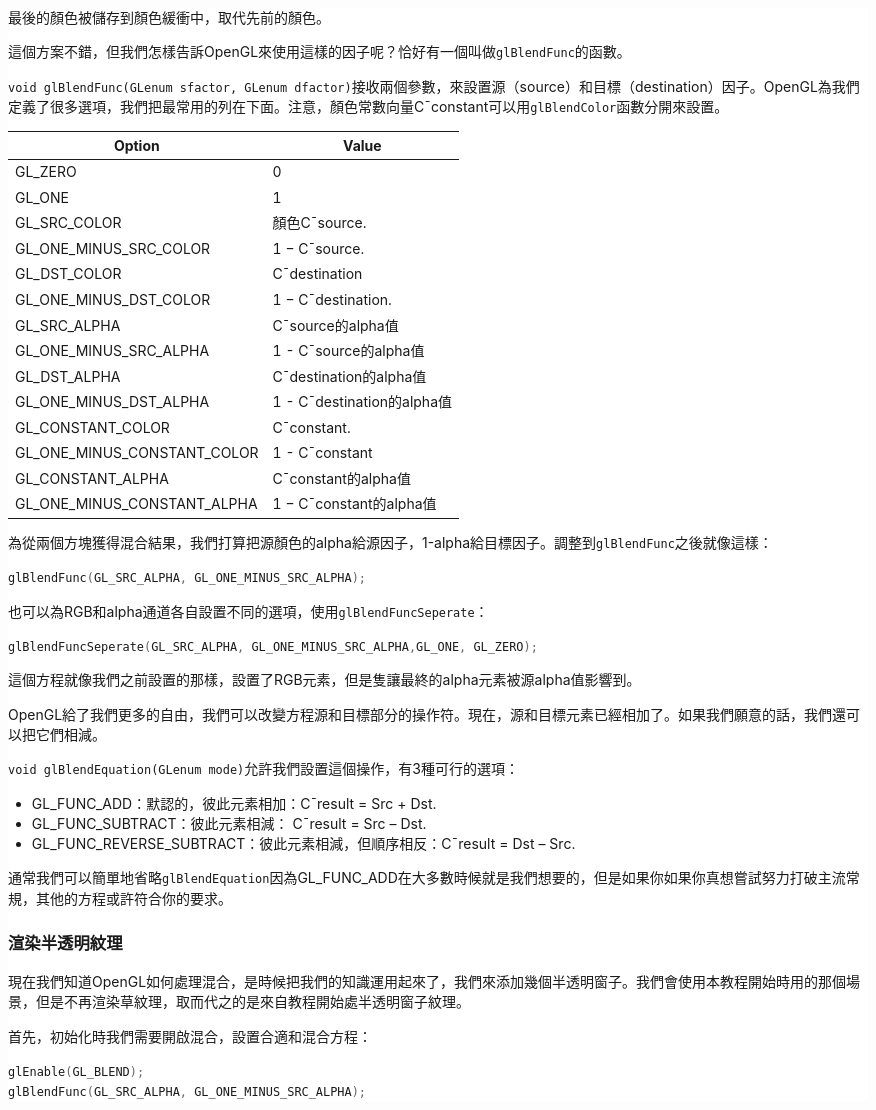 最後的顏色被儲存到顏色緩衝中，取代先前的顏色。

這個方案不錯，但我們怎樣告訴OpenGL來使用這樣的因子呢？恰好有一個叫做`glBlendFunc`的函數。

`void glBlendFunc(GLenum sfactor, GLenum dfactor)`接收兩個參數，來設置源（source）和目標（destination）因子。OpenGL為我們定義了很多選項，我們把最常用的列在下面。注意，顏色常數向量C¯constant可以用`glBlendColor`函數分開來設置。


Option |	Value
---|---
GL_ZERO  |	0
GL_ONE	 |  1
GL_SRC_COLOR |	顏色C¯source.
GL_ONE_MINUS_SRC_COLOR | 1 − C¯source.
GL_DST_COLOR |	 C¯destination
GL_ONE_MINUS_DST_COLOR | 1 − C¯destination.
GL_SRC_ALPHA |	C¯source的alpha值
GL_ONE_MINUS_SRC_ALPHA | 1 - C¯source的alpha值
GL_DST_ALPHA |	C¯destination的alpha值
GL_ONE_MINUS_DST_ALPHA | 1 - C¯destination的alpha值
GL_CONSTANT_COLOR	   | C¯constant.
GL_ONE_MINUS_CONSTANT_COLOR |	1 - C¯constant
GL_CONSTANT_ALPHA	   | C¯constant的alpha值
GL_ONE_MINUS_CONSTANT_ALPHA |	1 − C¯constant的alpha值

為從兩個方塊獲得混合結果，我們打算把源顏色的alpha給源因子，1-alpha給目標因子。調整到`glBlendFunc`之後就像這樣：

```c++
glBlendFunc(GL_SRC_ALPHA, GL_ONE_MINUS_SRC_ALPHA);
```

也可以為RGB和alpha通道各自設置不同的選項，使用`glBlendFuncSeperate`：

```c++
glBlendFuncSeperate(GL_SRC_ALPHA, GL_ONE_MINUS_SRC_ALPHA,GL_ONE, GL_ZERO);
```

這個方程就像我們之前設置的那樣，設置了RGB元素，但是隻讓最終的alpha元素被源alpha值影響到。

OpenGL給了我們更多的自由，我們可以改變方程源和目標部分的操作符。現在，源和目標元素已經相加了。如果我們願意的話，我們還可以把它們相減。

`void glBlendEquation(GLenum mode)`允許我們設置這個操作，有3種可行的選項：

* GL_FUNC_ADD：默認的，彼此元素相加：C¯result = Src + Dst.
* GL_FUNC_SUBTRACT：彼此元素相減： C¯result = Src – Dst.
* GL_FUNC_REVERSE_SUBTRACT：彼此元素相減，但順序相反：C¯result = Dst – Src.

通常我們可以簡單地省略`glBlendEquation`因為GL_FUNC_ADD在大多數時候就是我們想要的，但是如果你如果你真想嘗試努力打破主流常規，其他的方程或許符合你的要求。

### 渲染半透明紋理

現在我們知道OpenGL如何處理混合，是時候把我們的知識運用起來了，我們來添加幾個半透明窗子。我們會使用本教程開始時用的那個場景，但是不再渲染草紋理，取而代之的是來自教程開始處半透明窗子紋理。

首先，初始化時我們需要開啟混合，設置合適和混合方程：

```c++
glEnable(GL_BLEND);
glBlendFunc(GL_SRC_ALPHA, GL_ONE_MINUS_SRC_ALPHA);
```
